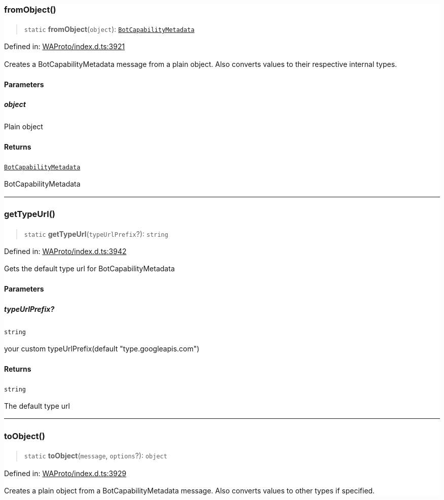 ### fromObject()

> `static` **fromObject**(`object`): [`BotCapabilityMetadata`](BotCapabilityMetadata.md)

Defined in: [WAProto/index.d.ts:3921](https://github.com/Fokusdotid/bail/blob/8b525f9ebcc20cb9acd0f880b6ad58976e38b117/WAProto/index.d.ts#L3921)

Creates a BotCapabilityMetadata message from a plain object. Also converts values to their respective internal types.

#### Parameters

##### object

Plain object

#### Returns

[`BotCapabilityMetadata`](BotCapabilityMetadata.md)

BotCapabilityMetadata

***

### getTypeUrl()

> `static` **getTypeUrl**(`typeUrlPrefix`?): `string`

Defined in: [WAProto/index.d.ts:3942](https://github.com/Fokusdotid/bail/blob/8b525f9ebcc20cb9acd0f880b6ad58976e38b117/WAProto/index.d.ts#L3942)

Gets the default type url for BotCapabilityMetadata

#### Parameters

##### typeUrlPrefix?

`string`

your custom typeUrlPrefix(default "type.googleapis.com")

#### Returns

`string`

The default type url

***

### toObject()

> `static` **toObject**(`message`, `options`?): `object`

Defined in: [WAProto/index.d.ts:3929](https://github.com/Fokusdotid/bail/blob/8b525f9ebcc20cb9acd0f880b6ad58976e38b117/WAProto/index.d.ts#L3929)

Creates a plain object from a BotCapabilityMetadata message. Also converts values to other types if specified.
